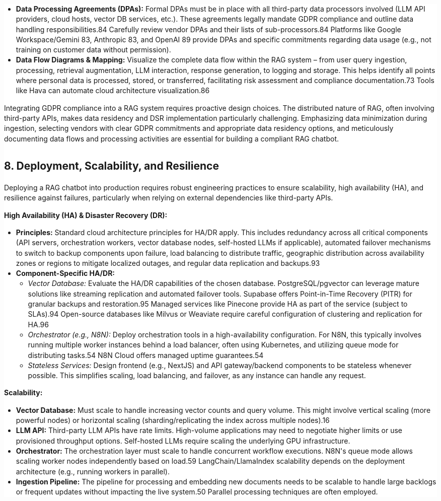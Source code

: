 * **Data Processing Agreements (DPAs):** Formal DPAs must be in place with all third-party data processors involved (LLM API providers, cloud hosts, vector DB services, etc.). These agreements legally mandate GDPR compliance and outline data handling responsibilities.84 Carefully review vendor DPAs and their lists of sub-processors.84 Platforms like Google Workspace/Gemini 83, Anthropic 83, and OpenAI 89 provide DPAs and specific commitments regarding data usage (e.g., not training on customer data without permission).
* **Data Flow Diagrams & Mapping:** Visualize the complete data flow within the RAG system – from user query ingestion, processing, retrieval augmentation, LLM interaction, response generation, to logging and storage. This helps identify all points where personal data is processed, stored, or transferred, facilitating risk assessment and compliance documentation.73 Tools like Hava can automate cloud architecture visualization.86

Integrating GDPR compliance into a RAG system requires proactive design choices. The distributed nature of RAG, often involving third-party APIs, makes data residency and DSR implementation particularly challenging. Emphasizing data minimization during ingestion, selecting vendors with clear GDPR commitments and appropriate data residency options, and meticulously documenting data flows and processing activities are essential for building a compliant RAG chatbot.

## **8\. Deployment, Scalability, and Resilience**

Deploying a RAG chatbot into production requires robust engineering practices to ensure scalability, high availability (HA), and resilience against failures, particularly when relying on external dependencies like third-party APIs.

**High Availability (HA) & Disaster Recovery (DR):**

* **Principles:** Standard cloud architecture principles for HA/DR apply. This includes redundancy across all critical components (API servers, orchestration workers, vector database nodes, self-hosted LLMs if applicable), automated failover mechanisms to switch to backup components upon failure, load balancing to distribute traffic, geographic distribution across availability zones or regions to mitigate localized outages, and regular data replication and backups.93
* **Component-Specific HA/DR:**
    * *Vector Database:* Evaluate the HA/DR capabilities of the chosen database. PostgreSQL/pgvector can leverage mature solutions like streaming replication and automated failover tools. Supabase offers Point-in-Time Recovery (PITR) for granular backups and restoration.95 Managed services like Pinecone provide HA as part of the service (subject to SLAs).94 Open-source databases like Milvus or Weaviate require careful configuration of clustering and replication for HA.96
    * *Orchestrator (e.g., N8N):* Deploy orchestration tools in a high-availability configuration. For N8N, this typically involves running multiple worker instances behind a load balancer, often using Kubernetes, and utilizing queue mode for distributing tasks.54 N8N Cloud offers managed uptime guarantees.54
    * *Stateless Services:* Design frontend (e.g., NextJS) and API gateway/backend components to be stateless whenever possible. This simplifies scaling, load balancing, and failover, as any instance can handle any request.

**Scalability:**

* **Vector Database:** Must scale to handle increasing vector counts and query volume. This might involve vertical scaling (more powerful nodes) or horizontal scaling (sharding/replicating the index across multiple nodes).16
* **LLM API:** Third-party LLM APIs have rate limits. High-volume applications may need to negotiate higher limits or use provisioned throughput options. Self-hosted LLMs require scaling the underlying GPU infrastructure.
* **Orchestrator:** The orchestration layer must scale to handle concurrent workflow executions. N8N's queue mode allows scaling worker nodes independently based on load.59 LangChain/LlamaIndex scalability depends on the deployment architecture (e.g., running workers in parallel).
* **Ingestion Pipeline:** The pipeline for processing and embedding new documents needs to be scalable to handle large backlogs or frequent updates without impacting the live system.50 Parallel processing techniques are often employed.
